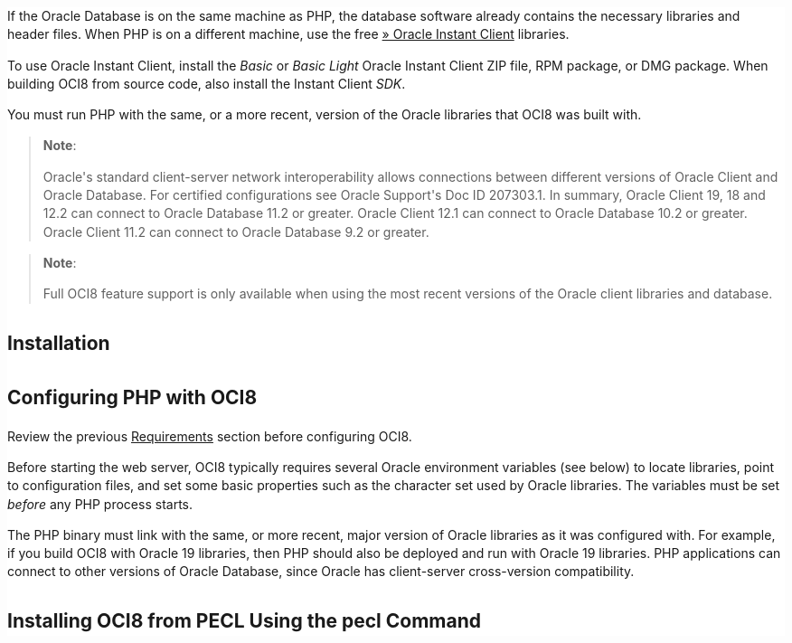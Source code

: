 If the Oracle Database is on the same machine as PHP, the database
software already contains the necessary libraries and header files. When
PHP is on a different machine, use the free
<a href="https://www.oracle.com/database/technologies/instant-client.html" class="link external">» Oracle Instant Client</a>
libraries.

To use Oracle Instant Client, install the *Basic* or *Basic Light*
Oracle Instant Client ZIP file, RPM package, or DMG package. When
building OCI8 from source code, also install the Instant Client *SDK*.

You must run PHP with the same, or a more recent, version of the Oracle
libraries that OCI8 was built with.

> **Note**:
>
> Oracle's standard client-server network interoperability allows
> connections between different versions of Oracle Client and Oracle
> Database. For certified configurations see Oracle Support's Doc ID
> 207303.1. In summary, Oracle Client 19, 18 and 12.2 can connect to
> Oracle Database 11.2 or greater. Oracle Client 12.1 can connect to
> Oracle Database 10.2 or greater. Oracle Client 11.2 can connect to
> Oracle Database 9.2 or greater.

> **Note**:
>
> Full OCI8 feature support is only available when using the most recent
> versions of the Oracle client libraries and database.

Installation
------------

Configuring PHP with OCI8
-------------------------

Review the previous
<a href="/book/oci8.html#Requirements" class="link">Requirements</a>
section before configuring OCI8.

Before starting the web server, OCI8 typically requires several Oracle
environment variables (see below) to locate libraries, point to
configuration files, and set some basic properties such as the character
set used by Oracle libraries. The variables must be set *before* any PHP
process starts.

The PHP binary must link with the same, or more recent, major version of
Oracle libraries as it was configured with. For example, if you build
OCI8 with Oracle 19 libraries, then PHP should also be deployed and run
with Oracle 19 libraries. PHP applications can connect to other versions
of Oracle Database, since Oracle has client-server cross-version
compatibility.

Installing OCI8 from PECL Using the pecl Command
------------------------------------------------
